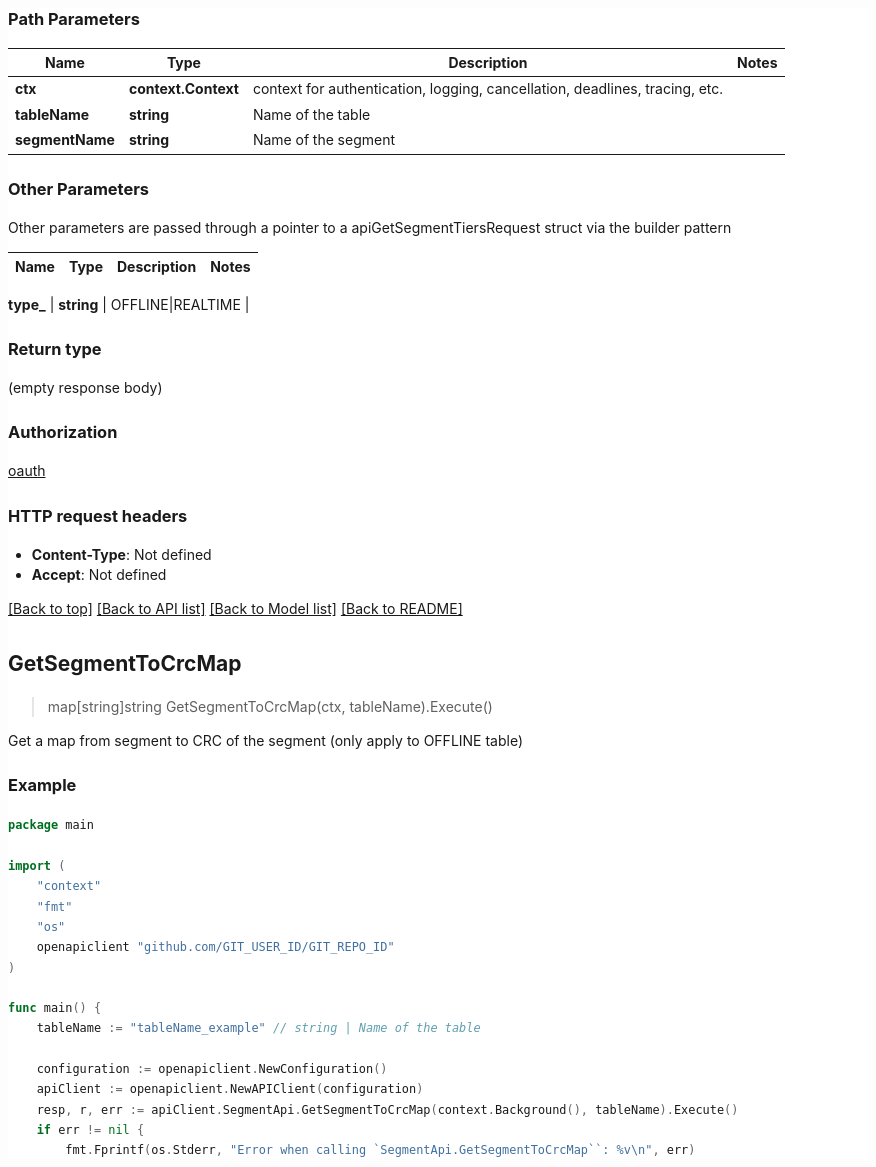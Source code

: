 ### Path Parameters


Name | Type | Description  | Notes
------------- | ------------- | ------------- | -------------
**ctx** | **context.Context** | context for authentication, logging, cancellation, deadlines, tracing, etc.
**tableName** | **string** | Name of the table | 
**segmentName** | **string** | Name of the segment | 

### Other Parameters

Other parameters are passed through a pointer to a apiGetSegmentTiersRequest struct via the builder pattern


Name | Type | Description  | Notes
------------- | ------------- | ------------- | -------------


 **type_** | **string** | OFFLINE|REALTIME | 

### Return type

 (empty response body)

### Authorization

[oauth](../README.md#oauth)

### HTTP request headers

- **Content-Type**: Not defined
- **Accept**: Not defined

[[Back to top]](#) [[Back to API list]](../README.md#documentation-for-api-endpoints)
[[Back to Model list]](../README.md#documentation-for-models)
[[Back to README]](../README.md)


## GetSegmentToCrcMap

> map[string]string GetSegmentToCrcMap(ctx, tableName).Execute()

Get a map from segment to CRC of the segment (only apply to OFFLINE table)



### Example

```go
package main

import (
    "context"
    "fmt"
    "os"
    openapiclient "github.com/GIT_USER_ID/GIT_REPO_ID"
)

func main() {
    tableName := "tableName_example" // string | Name of the table

    configuration := openapiclient.NewConfiguration()
    apiClient := openapiclient.NewAPIClient(configuration)
    resp, r, err := apiClient.SegmentApi.GetSegmentToCrcMap(context.Background(), tableName).Execute()
    if err != nil {
        fmt.Fprintf(os.Stderr, "Error when calling `SegmentApi.GetSegmentToCrcMap``: %v\n", err)
```